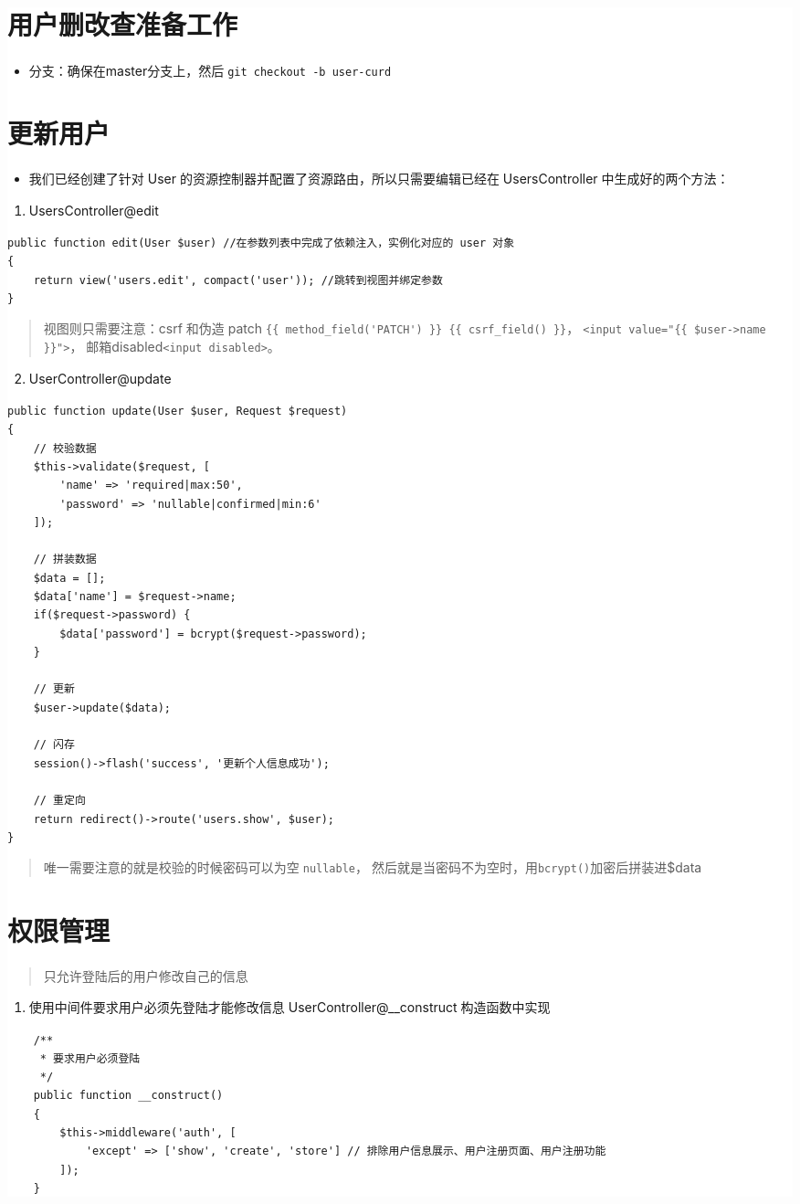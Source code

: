 # 用户删改查准备工作
* 分支：确保在master分支上，然后 `git checkout -b user-curd`

# 更新用户
* 我们已经创建了针对 User 的资源控制器并配置了资源路由，所以只需要编辑已经在 UsersController 中生成好的两个方法：
1. UsersController@edit
```
public function edit(User $user) //在参数列表中完成了依赖注入，实例化对应的 user 对象
{   
    return view('users.edit', compact('user')); //跳转到视图并绑定参数
}
```
> 视图则只需要注意：csrf 和伪造 patch `{{ method_field('PATCH') }} {{ csrf_field() }}`， `<input value="{{ $user->name }}">`， 邮箱disabled`<input disabled>`。
2. UserController@update
```
public function update(User $user, Request $request)
{
    // 校验数据
    $this->validate($request, [
        'name' => 'required|max:50',
        'password' => 'nullable|confirmed|min:6'
    ]);

    // 拼装数据
    $data = [];
    $data['name'] = $request->name;
    if($request->password) {
        $data['password'] = bcrypt($request->password);
    }

    // 更新
    $user->update($data);

    // 闪存
    session()->flash('success', '更新个人信息成功');

    // 重定向
    return redirect()->route('users.show', $user);
}
```
> 唯一需要注意的就是校验的时候密码可以为空 `nullable`， 然后就是当密码不为空时，用`bcrypt()`加密后拼装进$data

# 权限管理
> 只允许登陆后的用户修改自己的信息
1. 使用中间件要求用户必须先登陆才能修改信息 UserController@__construct 构造函数中实现
```
    /**
     * 要求用户必须登陆
     */
    public function __construct()
    {
        $this->middleware('auth', [
            'except' => ['show', 'create', 'store'] // 排除用户信息展示、用户注册页面、用户注册功能
        ]);
    }
```
